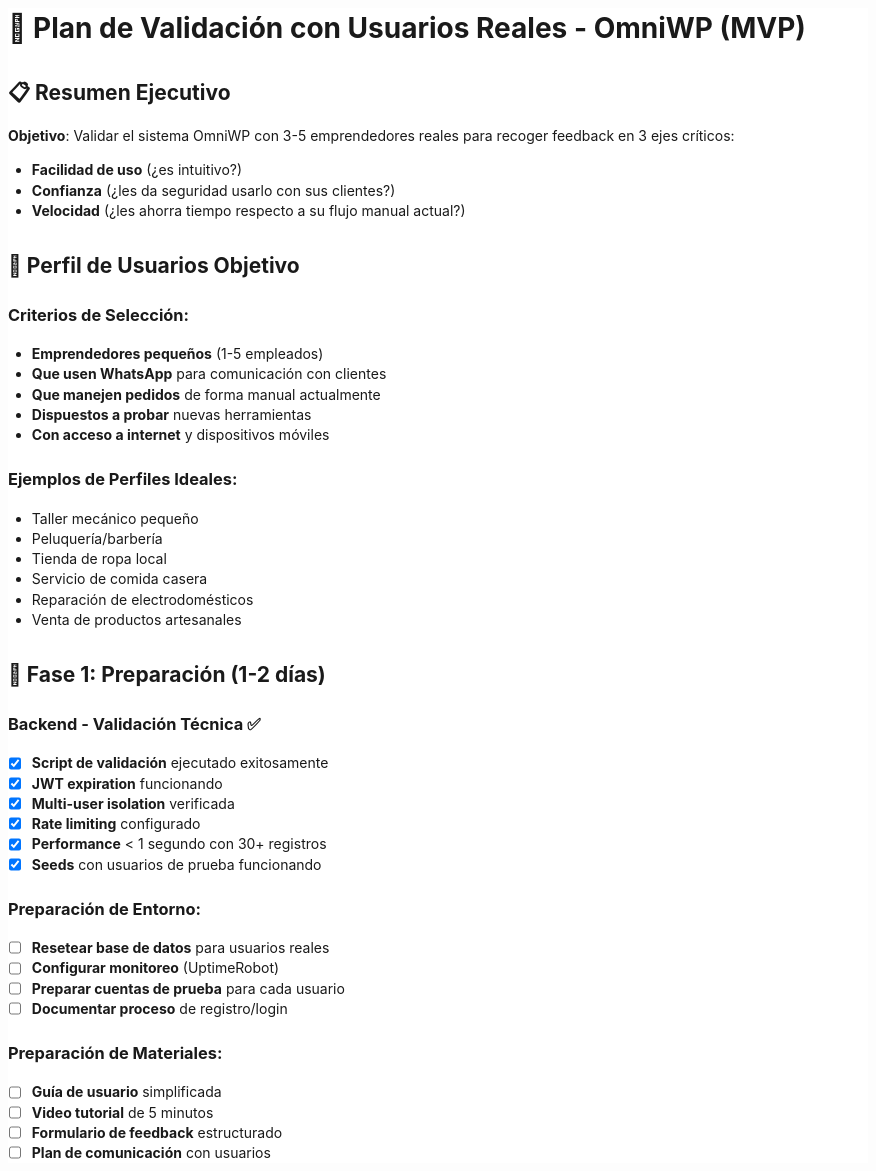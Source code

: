 # 🎯 Plan de Validación con Usuarios Reales - OmniWP (MVP)

## 📋 **Resumen Ejecutivo**

**Objetivo**: Validar el sistema OmniWP con 3-5 emprendedores reales para recoger feedback en 3 ejes críticos:
- **Facilidad de uso** (¿es intuitivo?)
- **Confianza** (¿les da seguridad usarlo con sus clientes?)
- **Velocidad** (¿les ahorra tiempo respecto a su flujo manual actual?)

## 👥 **Perfil de Usuarios Objetivo**

### **Criterios de Selección**:
- **Emprendedores pequeños** (1-5 empleados)
- **Que usen WhatsApp** para comunicación con clientes
- **Que manejen pedidos** de forma manual actualmente
- **Dispuestos a probar** nuevas herramientas
- **Con acceso a internet** y dispositivos móviles

### **Ejemplos de Perfiles Ideales**:
- Taller mecánico pequeño
- Peluquería/barbería
- Tienda de ropa local
- Servicio de comida casera
- Reparación de electrodomésticos
- Venta de productos artesanales

## 🚀 **Fase 1: Preparación (1-2 días)**

### **Backend - Validación Técnica** ✅
- [x] **Script de validación** ejecutado exitosamente
- [x] **JWT expiration** funcionando
- [x] **Multi-user isolation** verificada
- [x] **Rate limiting** configurado
- [x] **Performance** < 1 segundo con 30+ registros
- [x] **Seeds** con usuarios de prueba funcionando

### **Preparación de Entorno**:
- [ ] **Resetear base de datos** para usuarios reales
- [ ] **Configurar monitoreo** (UptimeRobot)
- [ ] **Preparar cuentas de prueba** para cada usuario
- [ ] **Documentar proceso** de registro/login

### **Preparación de Materiales**:
- [ ] **Guía de usuario** simplificada
- [ ] **Video tutorial** de 5 minutos
- [ ] **Formulario de feedback** estructurado
- [ ] **Plan de comunicación** con usuarios
